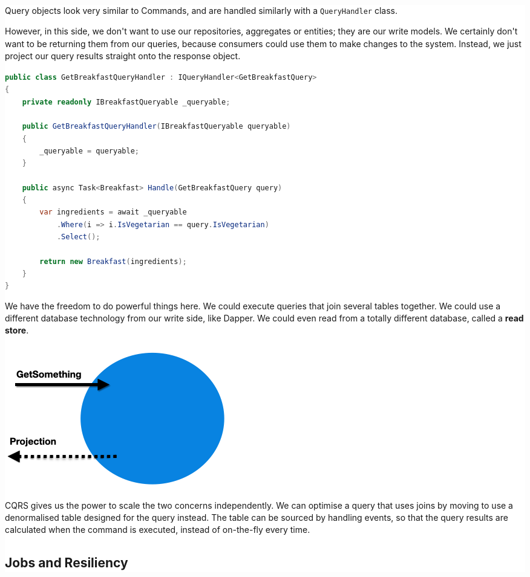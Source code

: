 Query objects look very similar to Commands, and are handled similarly with a `QueryHandler` class.

However, in this side, we don't want to use our repositories, aggregates or entities; they are our write models. We certainly don't want to be returning them from our queries, because consumers could use them to make changes to the system. Instead, we just project our query results straight onto the response object.

```csharp
public class GetBreakfastQueryHandler : IQueryHandler<GetBreakfastQuery>
{
    private readonly IBreakfastQueryable _queryable;

    public GetBreakfastQueryHandler(IBreakfastQueryable queryable)
    {
        _queryable = queryable;
    }

    public async Task<Breakfast> Handle(GetBreakfastQuery query)
    {
        var ingredients = await _queryable
            .Where(i => i.IsVegetarian == query.IsVegetarian)
            .Select();

        return new Breakfast(ingredients);
    }
}
```

We have the freedom to do powerful things here. We could execute queries that join several tables together. We could use a different database technology from our write side, like Dapper. We could even read from a totally different database, called a **read store**.

![CQRS query sequence-ish diagram](/images/diagrams/sequence-ish-query.png)

CQRS gives us the power to scale the two concerns independently. We can optimise a query that uses joins by moving to use a denormalised table designed for the query instead. The table can be sourced by handling events, so that the query results are calculated when the command is executed, instead of on-the-fly every time.

## Jobs and Resiliency
